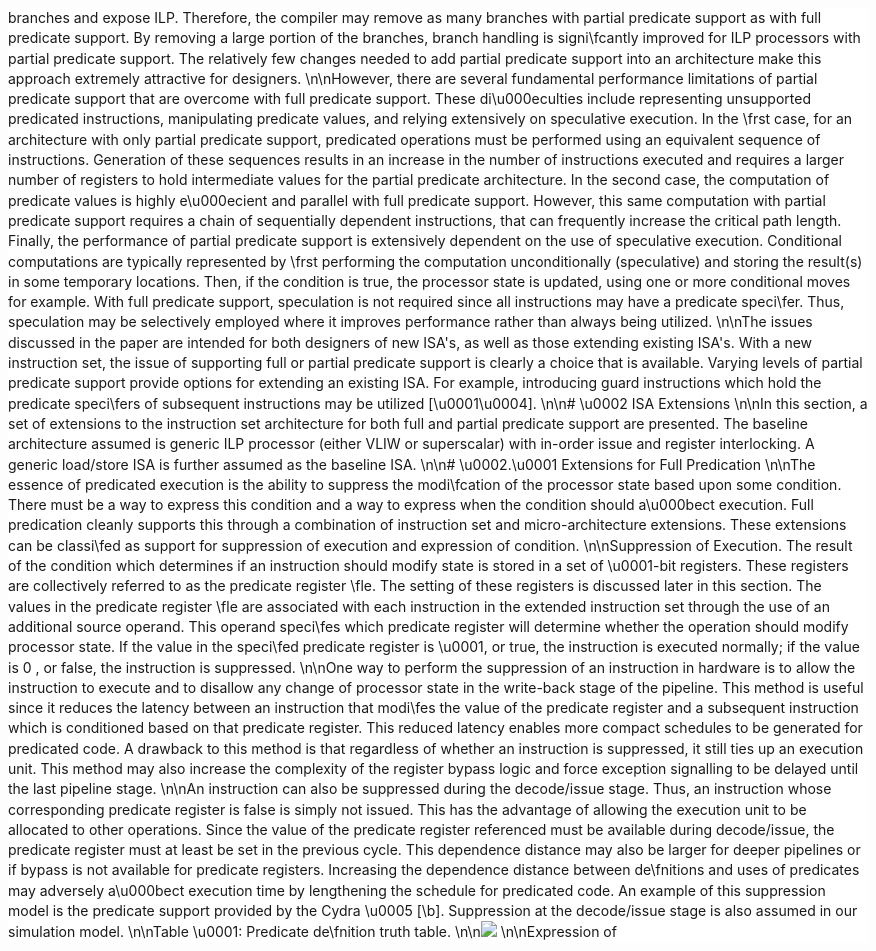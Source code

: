 branches and expose ILP. Therefore, the compiler may remove as many branches with partial predicate support as with full predicate support. By removing a large portion of the branches, branch handling is signi\fcantly improved for ILP processors with partial predicate support. The relatively few changes needed to add partial predicate support into an architecture make this approach extremely attractive for designers.  \n\nHowever, there are several fundamental performance limitations of partial predicate support that are overcome with full predicate support. These di\u000eculties include representing unsupported predicated instructions, manipulating predicate values, and relying extensively on speculative execution. In the \frst case, for an architecture with only partial predicate support, predicated operations must be performed using an equivalent sequence of instructions. Generation of these sequences results in an increase in the number of instructions executed and requires a larger number of registers to hold intermediate values for the partial predicate architecture. In the second case, the computation of predicate values is highly e\u000ecient and parallel with full predicate support. However, this same computation with partial predicate support requires a chain of sequentially dependent instructions, that can frequently increase the critical path length. Finally, the performance of partial predicate support is extensively dependent on the use of speculative execution. Conditional computations are typically represented by \frst performing the computation unconditionally (speculative) and storing the result(s) in some temporary locations. Then, if the condition is true, the processor state is updated, using one or more conditional moves for example. With full predicate support, speculation is not required since all instructions may have a predicate speci\fer. Thus, speculation may be selectively employed where it improves performance rather than always being utilized.  \n\nThe issues discussed in the paper are intended for both designers of new ISA's, as well as those extending existing ISA's. With a new instruction set, the issue of supporting full or partial predicate support is clearly a choice that is available. Varying levels of partial predicate support provide options for extending an existing ISA. For example, introducing guard instructions which hold the predicate speci\fers of subsequent instructions may be utilized [\u0001\u0004].  \n\n# \u0002 ISA Extensions  \n\nIn this section, a set of extensions to the instruction set architecture for both full and partial predicate support are presented. The baseline architecture assumed is generic ILP processor (either VLIW or superscalar) with in-order issue and register interlocking. A generic load/store ISA is further assumed as the baseline ISA.  \n\n# \u0002.\u0001 Extensions for Full Predication  \n\nThe essence of predicated execution is the ability to suppress the modi\fcation of the processor state based upon some condition. There must be a way to express this condition and a way to express when the condition should a\u000bect execution. Full predication cleanly supports this through a combination of instruction set and micro-architecture extensions. These extensions can be classi\fed as support for suppression of execution and expression of condition.  \n\nSuppression of Execution. The result of the condition which determines if an instruction should modify state is stored in a set of \u0001-bit registers. These registers are collectively referred to as the predicate register \fle. The setting of these registers is discussed later in this section. The values in the predicate register \fle are associated with each instruction in the extended instruction set through the use of an additional source operand. This operand speci\fes which predicate register will determine whether the operation should modify processor state. If the value in the speci\fed predicate register is \u0001, or true, the instruction is executed normally; if the value is $0$ , or false, the instruction is suppressed.  \n\nOne way to perform the suppression of an instruction in hardware is to allow the instruction to execute and to disallow any change of processor state in the write-back stage of the pipeline. This method is useful since it reduces the latency between an instruction that modi\fes the value of the predicate register and a subsequent instruction which is conditioned based on that predicate register. This reduced latency enables more compact schedules to be generated for predicated code. A drawback to this method is that regardless of whether an instruction is suppressed, it still ties up an execution unit. This method may also increase the complexity of the register bypass logic and force exception signalling to be delayed until the last pipeline stage.  \n\nAn instruction can also be suppressed during the decode/issue stage. Thus, an instruction whose corresponding predicate register is false is simply not issued. This has the advantage of allowing the execution unit to be allocated to other operations. Since the value of the predicate register referenced must be available during decode/issue, the predicate register must at least be set in the previous cycle. This dependence distance may also be larger for deeper pipelines or if bypass is not available for predicate registers. Increasing the dependence distance between de\fnitions and uses of predicates may adversely a\u000bect execution time by lengthening the schedule for predicated code. An example of this suppression model is the predicate support provided by the Cydra \u0005 [\b]. Suppression at the decode/issue stage is also assumed in our simulation model.  \n\nTable \u0001: Predicate de\fnition truth table.   \n\n![](images/d88a67e03702cce7c5eb4ec5a153d1c6a7cefb8bc617b8a43643f1f1c916d5c8.jpg)  \n\nExpression of